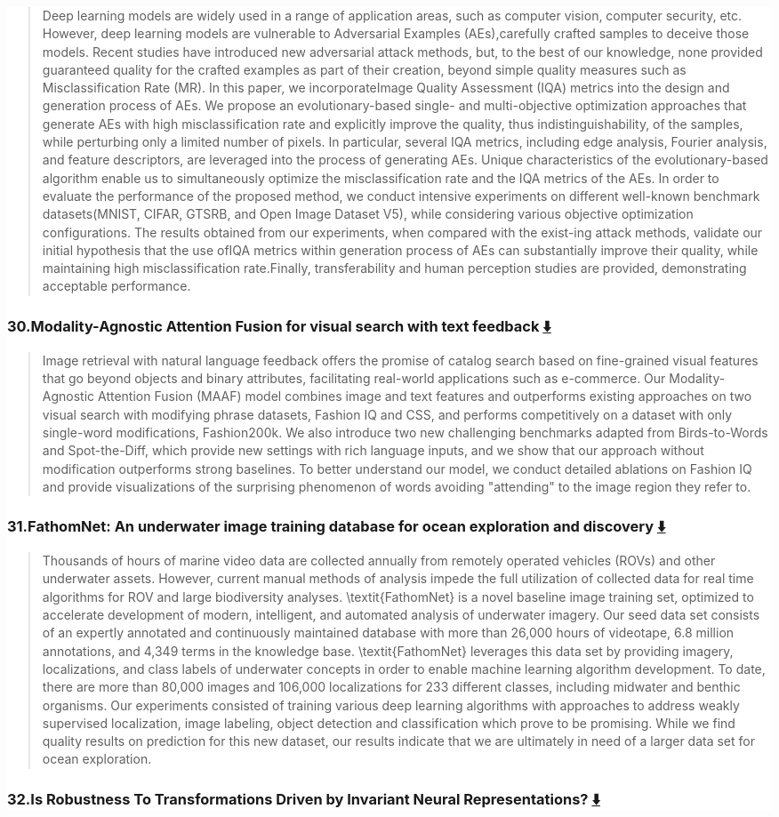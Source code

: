 >  Deep learning models are widely used in a range of application areas, such as computer vision, computer security, etc. However, deep learning models are vulnerable to Adversarial Examples (AEs),carefully crafted samples to deceive those models. Recent studies have introduced new adversarial attack methods, but, to the best of our knowledge, none provided guaranteed quality for the crafted examples as part of their creation, beyond simple quality measures such as Misclassification Rate (MR). In this paper, we incorporateImage Quality Assessment (IQA) metrics into the design and generation process of AEs. We propose an evolutionary-based single- and multi-objective optimization approaches that generate AEs with high misclassification rate and explicitly improve the quality, thus indistinguishability, of the samples, while perturbing only a limited number of pixels. In particular, several IQA metrics, including edge analysis, Fourier analysis, and feature descriptors, are leveraged into the process of generating AEs. Unique characteristics of the evolutionary-based algorithm enable us to simultaneously optimize the misclassification rate and the IQA metrics of the AEs. In order to evaluate the performance of the proposed method, we conduct intensive experiments on different well-known benchmark datasets(MNIST, CIFAR, GTSRB, and Open Image Dataset V5), while considering various objective optimization configurations. The results obtained from our experiments, when compared with the exist-ing attack methods, validate our initial hypothesis that the use ofIQA metrics within generation process of AEs can substantially improve their quality, while maintaining high misclassification rate.Finally, transferability and human perception studies are provided, demonstrating acceptable performance.      
### 30.Modality-Agnostic Attention Fusion for visual search with text feedback  [ :arrow_down: ](https://arxiv.org/pdf/2007.00145.pdf)
>  Image retrieval with natural language feedback offers the promise of catalog search based on fine-grained visual features that go beyond objects and binary attributes, facilitating real-world applications such as e-commerce. Our Modality-Agnostic Attention Fusion (MAAF) model combines image and text features and outperforms existing approaches on two visual search with modifying phrase datasets, Fashion IQ and CSS, and performs competitively on a dataset with only single-word modifications, Fashion200k. We also introduce two new challenging benchmarks adapted from Birds-to-Words and Spot-the-Diff, which provide new settings with rich language inputs, and we show that our approach without modification outperforms strong baselines. To better understand our model, we conduct detailed ablations on Fashion IQ and provide visualizations of the surprising phenomenon of words avoiding "attending" to the image region they refer to.      
### 31.FathomNet: An underwater image training database for ocean exploration and discovery  [ :arrow_down: ](https://arxiv.org/pdf/2007.00114.pdf)
>  Thousands of hours of marine video data are collected annually from remotely operated vehicles (ROVs) and other underwater assets. However, current manual methods of analysis impede the full utilization of collected data for real time algorithms for ROV and large biodiversity analyses. \textit{FathomNet} is a novel baseline image training set, optimized to accelerate development of modern, intelligent, and automated analysis of underwater imagery. Our seed data set consists of an expertly annotated and continuously maintained database with more than 26,000 hours of videotape, 6.8 million annotations, and 4,349 terms in the knowledge base. \textit{FathomNet} leverages this data set by providing imagery, localizations, and class labels of underwater concepts in order to enable machine learning algorithm development. To date, there are more than 80,000 images and 106,000 localizations for 233 different classes, including midwater and benthic organisms. Our experiments consisted of training various deep learning algorithms with approaches to address weakly supervised localization, image labeling, object detection and classification which prove to be promising. While we find quality results on prediction for this new dataset, our results indicate that we are ultimately in need of a larger data set for ocean exploration.      
### 32.Is Robustness To Transformations Driven by Invariant Neural Representations?  [ :arrow_down: ](https://arxiv.org/pdf/2007.00112.pdf)